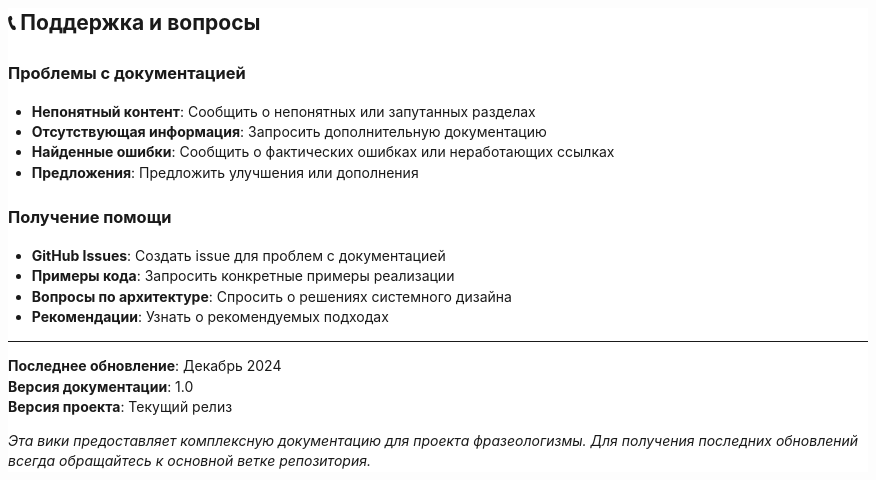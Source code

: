 ## 📞 Поддержка и вопросы

### Проблемы с документацией
- **Непонятный контент**: Сообщить о непонятных или запутанных разделах
- **Отсутствующая информация**: Запросить дополнительную документацию
- **Найденные ошибки**: Сообщить о фактических ошибках или неработающих ссылках
- **Предложения**: Предложить улучшения или дополнения

### Получение помощи
- **GitHub Issues**: Создать issue для проблем с документацией
- **Примеры кода**: Запросить конкретные примеры реализации
- **Вопросы по архитектуре**: Спросить о решениях системного дизайна
- **Рекомендации**: Узнать о рекомендуемых подходах

---

**Последнее обновление**: Декабрь 2024  
**Версия документации**: 1.0  
**Версия проекта**: Текущий релиз

*Эта вики предоставляет комплексную документацию для проекта фразеологизмы. Для получения последних обновлений всегда обращайтесь к основной ветке репозитория.*